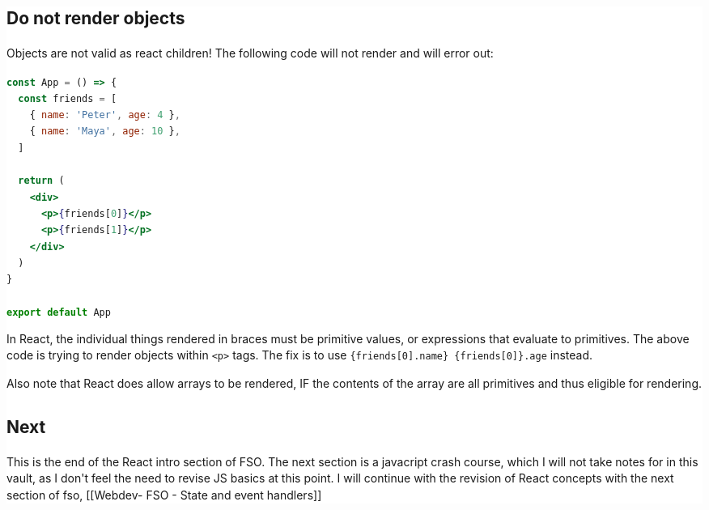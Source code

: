 ## Do not render objects
Objects are not valid as react children! The following code will not render and will error out:
```jsx
const App = () => {
  const friends = [
    { name: 'Peter', age: 4 },
    { name: 'Maya', age: 10 },
  ]

  return (
    <div>
      <p>{friends[0]}</p>
      <p>{friends[1]}</p>
    </div>
  )
}

export default App
```

In React, the individual things rendered in braces must be primitive values, or expressions that evaluate to primitives. The above code is trying to render objects within `<p>` tags. The fix is to use `{friends[0].name} {friends[0]}.age` instead.

Also note that React does allow arrays to be rendered, IF the contents of the array are all primitives and thus eligible for rendering.

## Next
This is the end of the React intro section of FSO. The next section is a javacript crash course, which I will not take notes for in this vault, as I don't feel the need to revise JS basics at this point. I will continue with the revision of React concepts with the next section of fso, [[Webdev- FSO - State and event handlers]]